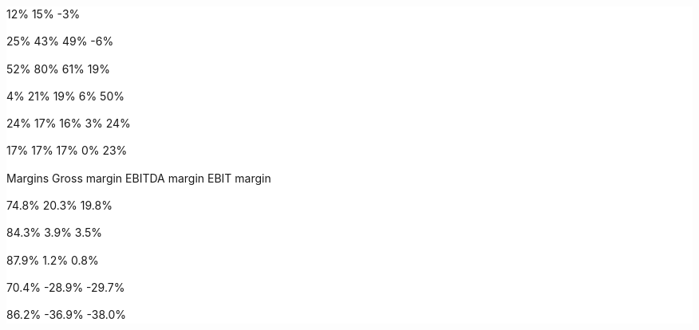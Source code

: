 12%
15%
-3%

25%
43%
49%
-6%

52%
80%
61%
19%

4%
21%
19%
6%
50%

24%
17%
16%
3%
24%

17%
17%
17%
0%
23%

Margins
Gross margin
EBITDA margin
EBIT margin

74.8%
20.3%
19.8%

84.3%
3.9%
3.5%

87.9%
1.2%
0.8%

70.4%
-28.9%
-29.7%

86.2%
-36.9%
-38.0%
